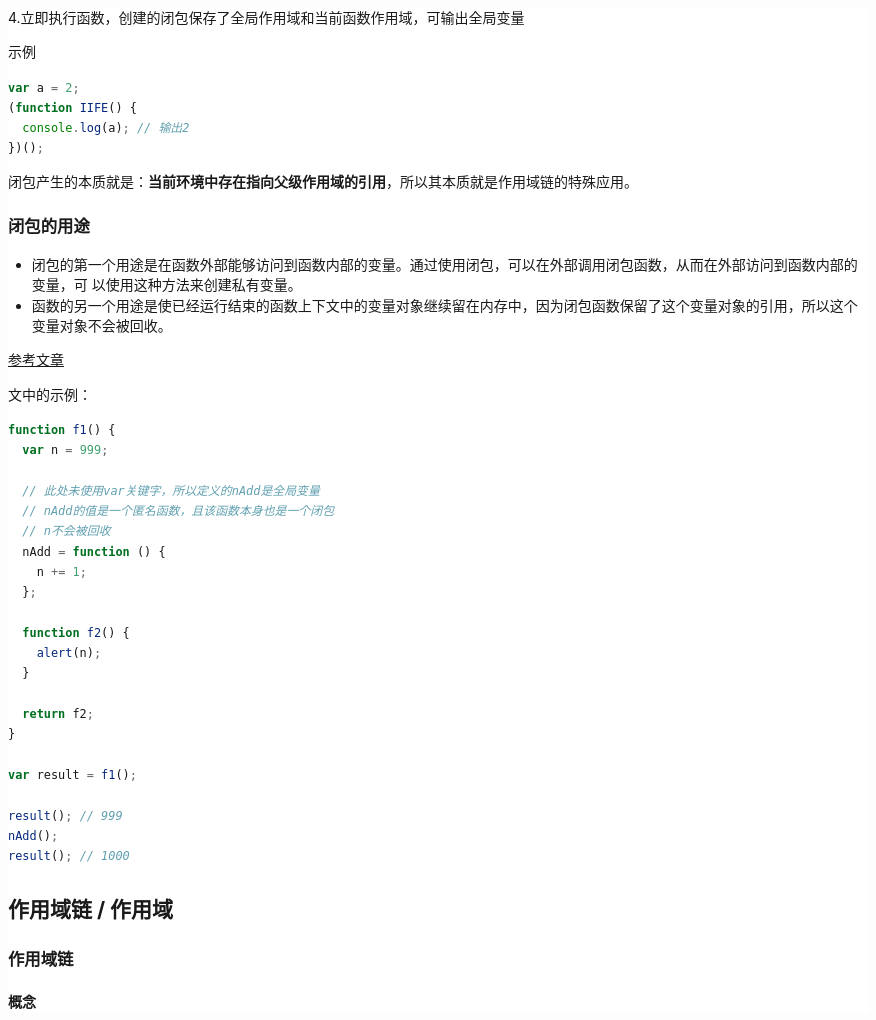 4.立即执行函数，创建的闭包保存了全局作用域和当前函数作用域，可输出全局变量

示例

```js
var a = 2;
(function IIFE() {
  console.log(a); // 输出2
})();
```

闭包产生的本质就是：**当前环境中存在指向父级作用域的引用**，所以其本质就是作用域链的特殊应用。

### 闭包的用途

- 闭包的第一个用途是在函数外部能够访问到函数内部的变量。通过使用闭包，可以在外部调用闭包函数，从而在外部访问到函数内部的变量，可
  以使用这种方法来创建私有变量。
- 函数的另一个用途是使已经运行结束的函数上下文中的变量对象继续留在内存中，因为闭包函数保留了这个变量对象的引用，所以这个变量对象不会被回收。

[参考文章](http://www.ruanyifeng.com/blog/2009/08/learning_javascript_closures.html)

文中的示例：

```js
function f1() {
  var n = 999;

  // 此处未使用var关键字，所以定义的nAdd是全局变量
  // nAdd的值是一个匿名函数，且该函数本身也是一个闭包
  // n不会被回收
  nAdd = function () {
    n += 1;
  };

  function f2() {
    alert(n);
  }

  return f2;
}

var result = f1();

result(); // 999
nAdd();
result(); // 1000
```

<a name="作用域链"></a>

## 作用域链 / 作用域

### 作用域链

#### 概念
